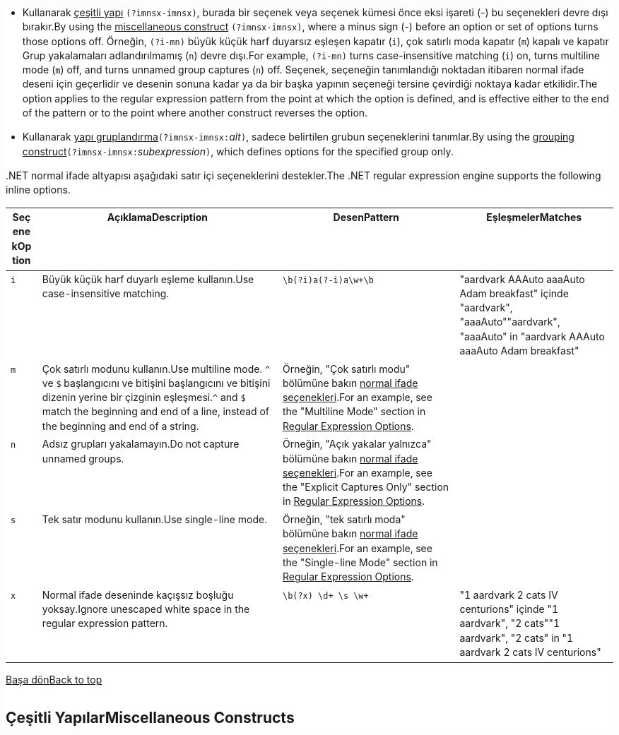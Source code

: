 -   <span data-ttu-id="dfae5-406">Kullanarak [çeşitli yapı](miscellaneous-constructs-in-regular-expressions.md) `(?imnsx-imnsx)`, burada bir seçenek veya seçenek kümesi önce eksi işareti (-) bu seçenekleri devre dışı bırakır.</span><span class="sxs-lookup"><span data-stu-id="dfae5-406">By using the [miscellaneous construct](miscellaneous-constructs-in-regular-expressions.md) `(?imnsx-imnsx)`, where a minus sign (-) before an option or set of options turns those options off.</span></span> <span data-ttu-id="dfae5-407">Örneğin, `(?i-mn)` büyük küçük harf duyarsız eşleşen kapatır (`i`), çok satırlı moda kapatır (`m`) kapalı ve kapatır Grup yakalamaları adlandırılmamış (`n`) devre dışı.</span><span class="sxs-lookup"><span data-stu-id="dfae5-407">For example, `(?i-mn)` turns case-insensitive matching (`i`) on, turns multiline mode (`m`) off, and turns unnamed group captures (`n`) off.</span></span> <span data-ttu-id="dfae5-408">Seçenek, seçeneğin tanımlandığı noktadan itibaren normal ifade deseni için geçerlidir ve desenin sonuna kadar ya da bir başka yapının seçeneği tersine çevirdiği noktaya kadar etkilidir.</span><span class="sxs-lookup"><span data-stu-id="dfae5-408">The option applies to the regular expression pattern from the point at which the option is defined, and is effective either to the end of the pattern or to the point where another construct reverses the option.</span></span>  
  
-   <span data-ttu-id="dfae5-409">Kullanarak [yapı gruplandırma](grouping-constructs-in-regular-expressions.md)`(?imnsx-imnsx:`*alt*`)`, sadece belirtilen grubun seçeneklerini tanımlar.</span><span class="sxs-lookup"><span data-stu-id="dfae5-409">By using the [grouping construct](grouping-constructs-in-regular-expressions.md)`(?imnsx-imnsx:`*subexpression*`)`, which defines options for the specified group only.</span></span>  
  
 <span data-ttu-id="dfae5-410">.NET normal ifade altyapısı aşağıdaki satır içi seçeneklerini destekler.</span><span class="sxs-lookup"><span data-stu-id="dfae5-410">The .NET regular expression engine supports the following inline options.</span></span>  
  
|<span data-ttu-id="dfae5-411">Seçenek</span><span class="sxs-lookup"><span data-stu-id="dfae5-411">Option</span></span>|<span data-ttu-id="dfae5-412">Açıklama</span><span class="sxs-lookup"><span data-stu-id="dfae5-412">Description</span></span>|<span data-ttu-id="dfae5-413">Desen</span><span class="sxs-lookup"><span data-stu-id="dfae5-413">Pattern</span></span>|<span data-ttu-id="dfae5-414">Eşleşmeler</span><span class="sxs-lookup"><span data-stu-id="dfae5-414">Matches</span></span>|  
|------------|-----------------|-------------|-------------|  
|`i`|<span data-ttu-id="dfae5-415">Büyük küçük harf duyarlı eşleme kullanın.</span><span class="sxs-lookup"><span data-stu-id="dfae5-415">Use case-insensitive matching.</span></span>|`\b(?i)a(?-i)a\w+\b`|<span data-ttu-id="dfae5-416">"aardvark AAAuto aaaAuto Adam breakfast" içinde "aardvark", "aaaAuto"</span><span class="sxs-lookup"><span data-stu-id="dfae5-416">"aardvark", "aaaAuto" in "aardvark AAAuto aaaAuto Adam breakfast"</span></span>|  
|`m`|<span data-ttu-id="dfae5-417">Çok satırlı modunu kullanın.</span><span class="sxs-lookup"><span data-stu-id="dfae5-417">Use multiline mode.</span></span> <span data-ttu-id="dfae5-418">`^`ve `$` başlangıcını ve bitişini başlangıcını ve bitişini dizenin yerine bir çizginin eşleşmesi.</span><span class="sxs-lookup"><span data-stu-id="dfae5-418">`^` and `$` match the beginning and end of a line, instead of the beginning and end of a string.</span></span>|<span data-ttu-id="dfae5-419">Örneğin, "Çok satırlı modu" bölümüne bakın [normal ifade seçenekleri](regular-expression-options.md).</span><span class="sxs-lookup"><span data-stu-id="dfae5-419">For an example, see the "Multiline Mode" section in [Regular Expression Options](regular-expression-options.md).</span></span>||  
|`n`|<span data-ttu-id="dfae5-420">Adsız grupları yakalamayın.</span><span class="sxs-lookup"><span data-stu-id="dfae5-420">Do not capture unnamed groups.</span></span>|<span data-ttu-id="dfae5-421">Örneğin, "Açık yakalar yalnızca" bölümüne bakın [normal ifade seçenekleri](regular-expression-options.md).</span><span class="sxs-lookup"><span data-stu-id="dfae5-421">For an example, see the "Explicit Captures Only" section in [Regular Expression Options](regular-expression-options.md).</span></span>||  
|`s`|<span data-ttu-id="dfae5-422">Tek satır modunu kullanın.</span><span class="sxs-lookup"><span data-stu-id="dfae5-422">Use single-line mode.</span></span>|<span data-ttu-id="dfae5-423">Örneğin, "tek satırlı moda" bölümüne bakın [normal ifade seçenekleri](regular-expression-options.md).</span><span class="sxs-lookup"><span data-stu-id="dfae5-423">For an example, see the "Single-line Mode" section in [Regular Expression Options](regular-expression-options.md).</span></span>||  
|`x`|<span data-ttu-id="dfae5-424">Normal ifade deseninde kaçışsız boşluğu yoksay.</span><span class="sxs-lookup"><span data-stu-id="dfae5-424">Ignore unescaped white space in the regular expression pattern.</span></span>|`\b(?x) \d+ \s \w+`|<span data-ttu-id="dfae5-425">"1 aardvark 2 cats IV centurions" içinde "1 aardvark", "2 cats"</span><span class="sxs-lookup"><span data-stu-id="dfae5-425">"1 aardvark", "2 cats" in "1 aardvark 2 cats IV centurions"</span></span>|  
  
 [<span data-ttu-id="dfae5-426">Başa dön</span><span class="sxs-lookup"><span data-stu-id="dfae5-426">Back to top</span></span>](#top)  
  
<a name="miscellaneous_constructs"></a>   
## <a name="miscellaneous-constructs"></a><span data-ttu-id="dfae5-427">Çeşitli Yapılar</span><span class="sxs-lookup"><span data-stu-id="dfae5-427">Miscellaneous Constructs</span></span>  
